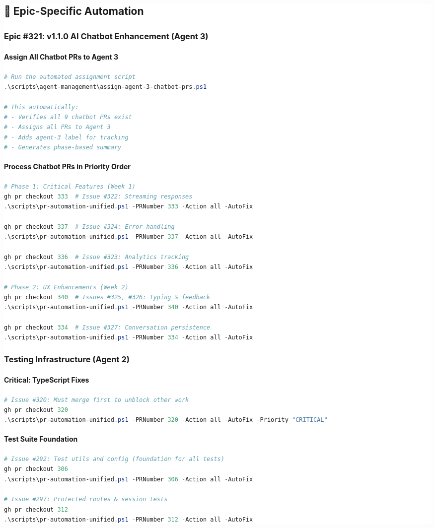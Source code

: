 ## 🎯 **Epic-Specific Automation**

### **Epic #321: v1.1.0 AI Chatbot Enhancement (Agent 3)**

#### **Assign All Chatbot PRs to Agent 3**
```powershell
# Run the automated assignment script
.\scripts\agent-management\assign-agent-3-chatbot-prs.ps1

# This automatically:
# - Verifies all 9 chatbot PRs exist
# - Assigns all PRs to Agent 3
# - Adds agent-3 label for tracking
# - Generates phase-based summary
```

#### **Process Chatbot PRs in Priority Order**
```powershell
# Phase 1: Critical Features (Week 1)
gh pr checkout 333  # Issue #322: Streaming responses
.\scripts\pr-automation-unified.ps1 -PRNumber 333 -Action all -AutoFix

gh pr checkout 337  # Issue #324: Error handling
.\scripts\pr-automation-unified.ps1 -PRNumber 337 -Action all -AutoFix

gh pr checkout 336  # Issue #323: Analytics tracking
.\scripts\pr-automation-unified.ps1 -PRNumber 336 -Action all -AutoFix

# Phase 2: UX Enhancements (Week 2)
gh pr checkout 340  # Issues #325, #326: Typing & feedback
.\scripts\pr-automation-unified.ps1 -PRNumber 340 -Action all -AutoFix

gh pr checkout 334  # Issue #327: Conversation persistence
.\scripts\pr-automation-unified.ps1 -PRNumber 334 -Action all -AutoFix
```

### **Testing Infrastructure (Agent 2)**

#### **Critical: TypeScript Fixes**
```powershell
# Issue #320: Must merge first to unblock other work
gh pr checkout 320
.\scripts\pr-automation-unified.ps1 -PRNumber 320 -Action all -AutoFix -Priority "CRITICAL"
```

#### **Test Suite Foundation**
```powershell
# Issue #292: Test utils and config (foundation for all tests)
gh pr checkout 306
.\scripts\pr-automation-unified.ps1 -PRNumber 306 -Action all -AutoFix

# Issue #297: Protected routes & session tests
gh pr checkout 312
.\scripts\pr-automation-unified.ps1 -PRNumber 312 -Action all -AutoFix
```

